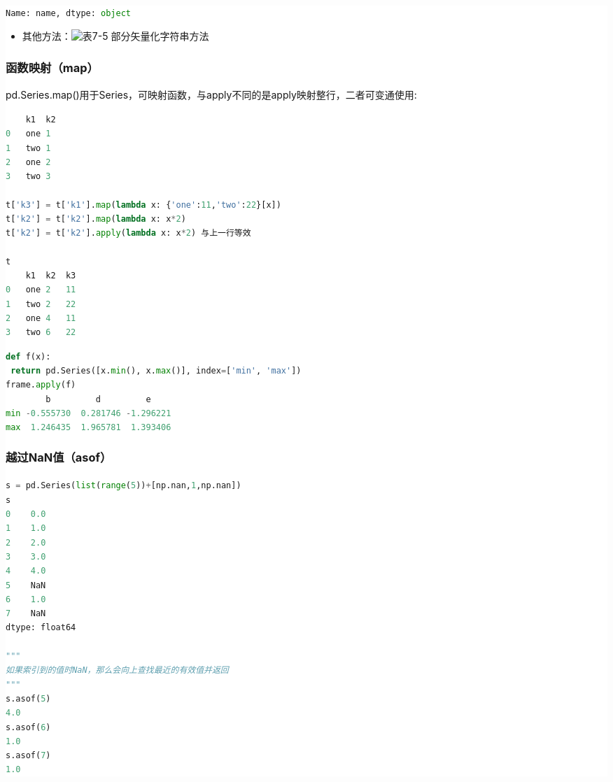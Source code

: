 ```python
Name: name, dtype: object
```

* 其他方法：![表7-5 部分矢量化字符串方法](http://upload-images.jianshu.io/upload_images/7178691-a634364ed6d5d5c5.png?imageMogr2/auto-orient/strip%7CimageView2/2/w/1240)

### 函数映射（map）

pd.Series.map()用于Series，可映射函数，与apply不同的是apply映射整行，二者可变通使用:

```python
	k1	k2
0	one	1
1	two	1
2	one	2
3	two	3

t['k3'] = t['k1'].map(lambda x: {'one':11,'two':22}[x])
t['k2'] = t['k2'].map(lambda x: x*2)
t['k2'] = t['k2'].apply(lambda x: x*2) 与上一行等效

t
	k1	k2	k3
0	one	2	11
1	two	2	22
2	one	4	11
3	two	6	22
```
```python
def f(x):
 return pd.Series([x.min(), x.max()], index=['min', 'max'])
frame.apply(f)
		b         d         e
min -0.555730  0.281746 -1.296221
max  1.246435  1.965781  1.393406
```

### 越过NaN值（asof）

```python
s = pd.Series(list(range(5))+[np.nan,1,np.nan])
s
0    0.0
1    1.0
2    2.0
3    3.0
4    4.0
5    NaN
6    1.0
7    NaN
dtype: float64

"""
如果索引到的值时NaN，那么会向上查找最近的有效值并返回
"""
s.asof(5)
4.0
s.asof(6)
1.0
s.asof(7)
1.0
```
